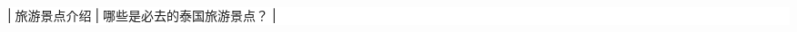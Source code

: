 | 旅游景点介绍             | 哪些是必去的泰国旅游景点？                                                                                                                                                                                                                                                                                                                                                                                                                                                                                                                                                                                                                                                                                                                                                                                                                                                                                                                                                                                                                                                                                                                                                                                                                                                                                                                                                                                                                                                                                                                                                                                                                                                                                                                                                                                 |
